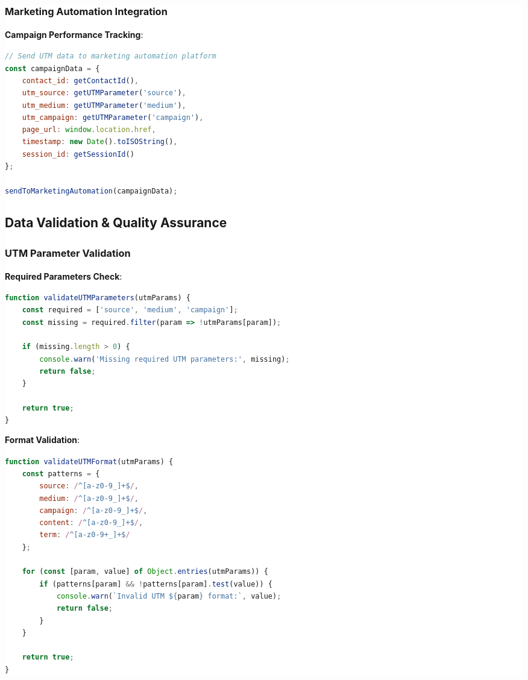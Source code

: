 ### Marketing Automation Integration

**Campaign Performance Tracking**:
```javascript
// Send UTM data to marketing automation platform
const campaignData = {
    contact_id: getContactId(),
    utm_source: getUTMParameter('source'),
    utm_medium: getUTMParameter('medium'),
    utm_campaign: getUTMParameter('campaign'),
    page_url: window.location.href,
    timestamp: new Date().toISOString(),
    session_id: getSessionId()
};

sendToMarketingAutomation(campaignData);
```

## Data Validation & Quality Assurance

### UTM Parameter Validation

**Required Parameters Check**:
```javascript
function validateUTMParameters(utmParams) {
    const required = ['source', 'medium', 'campaign'];
    const missing = required.filter(param => !utmParams[param]);
    
    if (missing.length > 0) {
        console.warn('Missing required UTM parameters:', missing);
        return false;
    }
    
    return true;
}
```

**Format Validation**:
```javascript
function validateUTMFormat(utmParams) {
    const patterns = {
        source: /^[a-z0-9_]+$/,
        medium: /^[a-z0-9_]+$/,
        campaign: /^[a-z0-9_]+$/,
        content: /^[a-z0-9_]+$/,
        term: /^[a-z0-9+_]+$/
    };
    
    for (const [param, value] of Object.entries(utmParams)) {
        if (patterns[param] && !patterns[param].test(value)) {
            console.warn(`Invalid UTM ${param} format:`, value);
            return false;
        }
    }
    
    return true;
}
```
